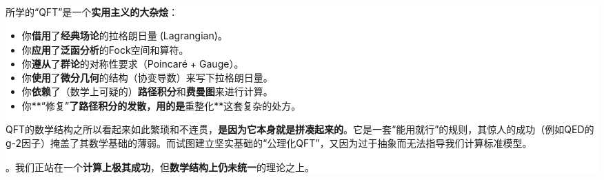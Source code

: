
所学的“QFT”是一个**实用主义的大杂烩**：

* 你**借用**了**经典场论**的拉格朗日量 (Lagrangian)。
* 你**应用**了**泛函分析**的Fock空间和算符。
* 你**遵从**了**群论**的对称性要求（Poincaré + Gauge）。
* 你**使用**了**微分几何**的结构（协变导数）来写下拉格朗日量。
* 你**依赖**了（数学上可疑的）**路径积分**和**费曼图**来进行计算。
* 你**“修复”**了路径积分的发散，用的是**重整化**这套复杂的处方。

QFT的数学结构之所以看起来如此繁琐和不连贯，**是因为它本身就是拼凑起来的**。它是一套“能用就行”的规则，其惊人的成功（例如QED的g-2因子）掩盖了其数学基础的薄弱。而试图建立坚实基础的“公理化QFT”，又因为过于抽象而无法指导我们计算标准模型。

。我们正站在一个**计算上极其成功**，但**数学结构上仍未统一**的理论之上。


